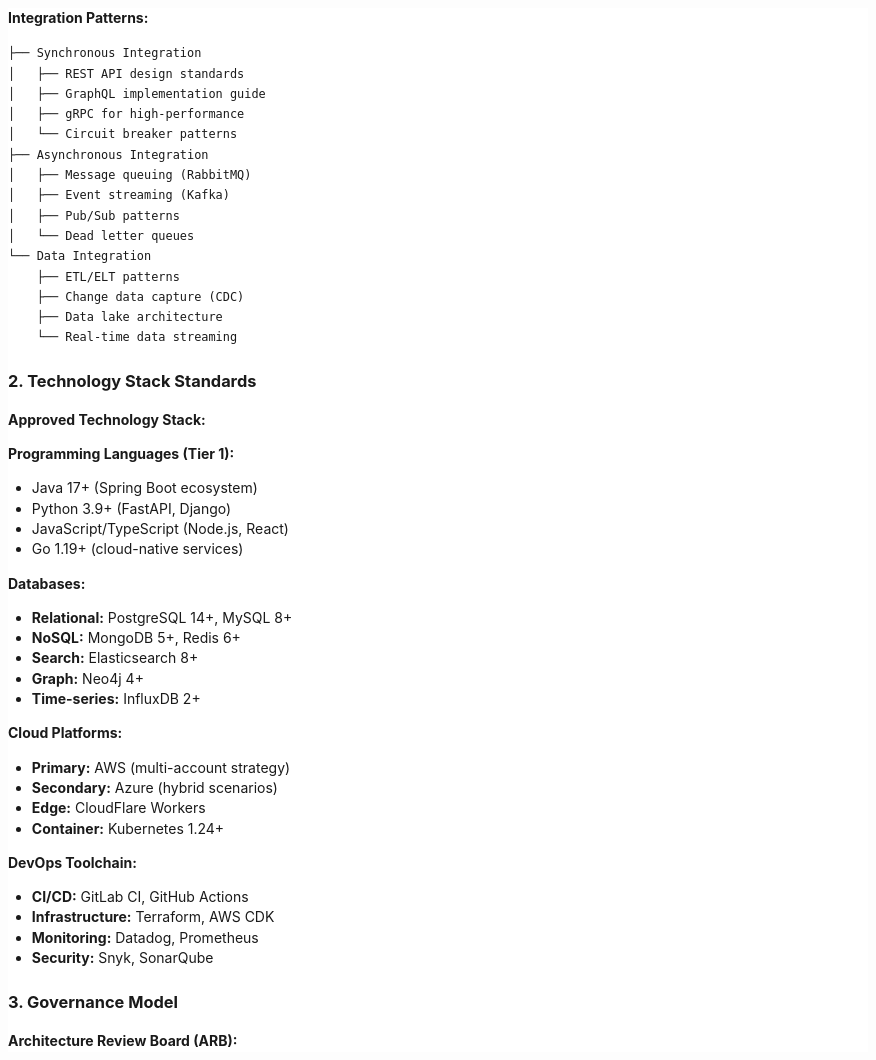 **Integration Patterns:**

```
├── Synchronous Integration
│   ├── REST API design standards
│   ├── GraphQL implementation guide
│   ├── gRPC for high-performance
│   └── Circuit breaker patterns
├── Asynchronous Integration
│   ├── Message queuing (RabbitMQ)
│   ├── Event streaming (Kafka)
│   ├── Pub/Sub patterns
│   └── Dead letter queues
└── Data Integration
    ├── ETL/ELT patterns
    ├── Change data capture (CDC)
    ├── Data lake architecture
    └── Real-time data streaming
```

### 2. Technology Stack Standards

**Approved Technology Stack:**

**Programming Languages (Tier 1):**

- Java 17+ (Spring Boot ecosystem)
- Python 3.9+ (FastAPI, Django)
- JavaScript/TypeScript (Node.js, React)
- Go 1.19+ (cloud-native services)

**Databases:**

- **Relational:** PostgreSQL 14+, MySQL 8+
- **NoSQL:** MongoDB 5+, Redis 6+
- **Search:** Elasticsearch 8+
- **Graph:** Neo4j 4+
- **Time-series:** InfluxDB 2+

**Cloud Platforms:**

- **Primary:** AWS (multi-account strategy)
- **Secondary:** Azure (hybrid scenarios)
- **Edge:** CloudFlare Workers
- **Container:** Kubernetes 1.24+

**DevOps Toolchain:**

- **CI/CD:** GitLab CI, GitHub Actions
- **Infrastructure:** Terraform, AWS CDK
- **Monitoring:** Datadog, Prometheus
- **Security:** Snyk, SonarQube

### 3. Governance Model

**Architecture Review Board (ARB):**
